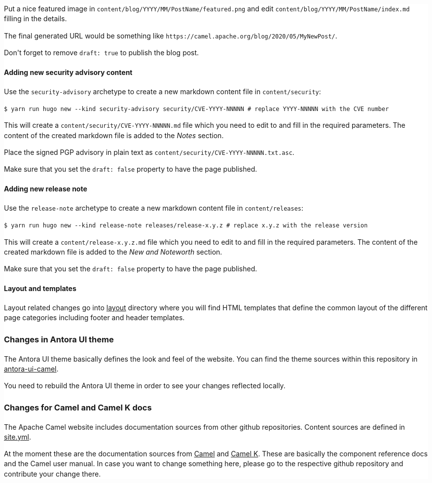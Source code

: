 Put a nice featured image in `content/blog/YYYY/MM/PostName/featured.png` and edit `content/blog/YYYY/MM/PostName/index.md` filling in the details.

The final generated URL would be something like `https://camel.apache.org/blog/2020/05/MyNewPost/`.

Don't forget to remove `draft: true` to publish the blog post.

#### Adding new security advisory content

Use the `security-advisory` archetype to create a new markdown content file in `content/security`:

    $ yarn run hugo new --kind security-advisory security/CVE-YYYY-NNNNN # replace YYYY-NNNNN with the CVE number

This will create a `content/security/CVE-YYYY-NNNNN.md` file which you need to edit to and fill in the required parameters.
The content of the created markdown file is added to the _Notes_ section.

Place the signed PGP advisory in plain text as `content/security/CVE-YYYY-NNNNN.txt.asc`.

Make sure that you set the `draft: false` property to have the page published.

#### Adding new release note

Use the `release-note` archetype to create a new markdown content file in `content/releases`:

    $ yarn run hugo new --kind release-note releases/release-x.y.z # replace x.y.z with the release version

This will create a `content/release-x.y.z.md` file which you need to edit to and fill in the required parameters.
The content of the created markdown file is added to the _New and Noteworth_ section.

Make sure that you set the `draft: false` property to have the page published.

#### Layout and templates

Layout related changes go into [layout](layout) directory where you will find HTML templates that define the common layout
of the different page categories including footer and header templates.

### Changes in Antora UI theme

The Antora UI theme basically defines the look and feel of the website. You can find the theme sources within this
repository in [antora-ui-camel](antora-ui-camel).

You need to rebuild the Antora UI theme in order to see your changes reflected locally.

### Changes for Camel and Camel K docs

The Apache Camel website includes documentation sources from other github repositories. Content sources are defined in
[site.yml](site.yml).

At the moment these are the documentation sources from [Camel](https://github.com/apache/camel)
and [Camel K](https://github.com/apache/camel-k). These are basically the component reference docs and the Camel user
manual. In case you want to change something here, please go to the respective github repository and contribute your
change there.
